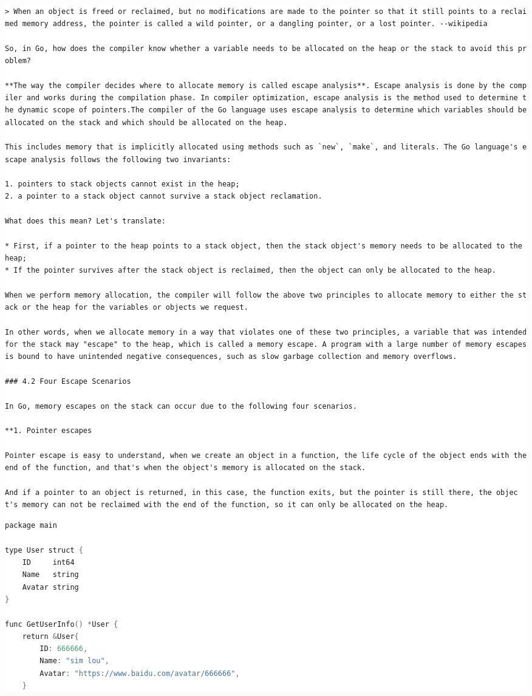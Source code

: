 ```
> When an object is freed or reclaimed, but no modifications are made to the pointer so that it still points to a reclaimed memory address, the pointer is called a wild pointer, or a dangling pointer, or a lost pointer. --wikipedia

So, in Go, how does the compiler know whether a variable needs to be allocated on the heap or the stack to avoid this problem?

**The way the compiler decides where to allocate memory is called escape analysis**. Escape analysis is done by the compiler and works during the compilation phase. In compiler optimization, escape analysis is the method used to determine the dynamic scope of pointers.The compiler of the Go language uses escape analysis to determine which variables should be allocated on the stack and which should be allocated on the heap.

This includes memory that is implicitly allocated using methods such as `new`, `make`, and literals. The Go language's escape analysis follows the following two invariants:

1. pointers to stack objects cannot exist in the heap;
2. a pointer to a stack object cannot survive a stack object reclamation.

What does this mean? Let's translate:

* First, if a pointer to the heap points to a stack object, then the stack object's memory needs to be allocated to the heap;
* If the pointer survives after the stack object is reclaimed, then the object can only be allocated to the heap.

When we perform memory allocation, the compiler will follow the above two principles to allocate memory to either the stack or the heap for the variables or objects we request.

In other words, when we allocate memory in a way that violates one of these two principles, a variable that was intended for the stack may "escape" to the heap, which is called a memory escape. A program with a large number of memory escapes is bound to have unintended negative consequences, such as slow garbage collection and memory overflows.

### 4.2 Four Escape Scenarios

In Go, memory escapes on the stack can occur due to the following four scenarios.

**1. Pointer escapes

Pointer escape is easy to understand, when we create an object in a function, the life cycle of the object ends with the end of the function, and that's when the object's memory is allocated on the stack.

And if a pointer to an object is returned, in this case, the function exits, but the pointer is still there, the object's memory can not be reclaimed with the end of the function, so it can only be allocated on the heap.
```

```go
package main

type User struct {
    ID     int64
    Name   string
    Avatar string
}

func GetUserInfo() *User {
    return &User{
        ID: 666666,
        Name: "sim lou",
        Avatar: "https://www.baidu.com/avatar/666666",
    }
```